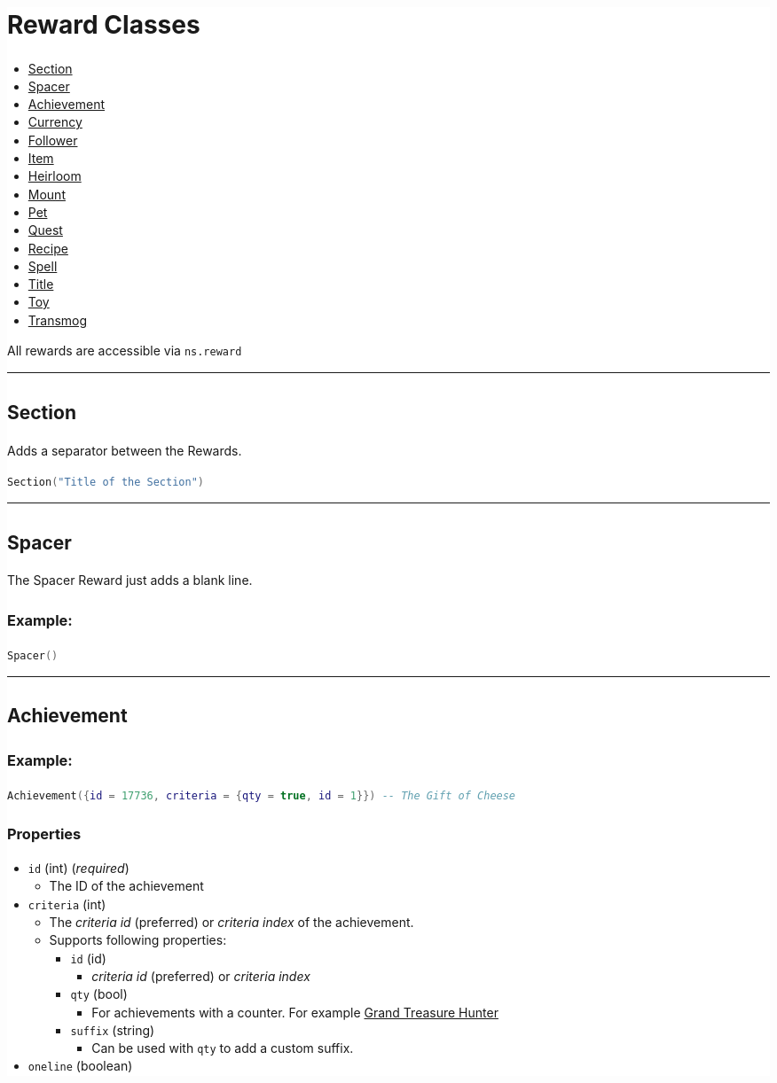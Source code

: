 # Reward Classes

- [Section](#section)
- [Spacer](#spacer)
- [Achievement](#achievement)
- [Currency](#currency)
- [Follower](#follower)
- [Item](#item)
- [Heirloom](#heirloom)
- [Mount](#mount)
- [Pet](#pet)
- [Quest](#quest)
- [Recipe](#recipe)
- [Spell](#spell)
- [Title](#title)
- [Toy](#toy)
- [Transmog](#transmog)

All rewards are accessible via `ns.reward`

---

## Section
Adds a separator between the Rewards.

```lua
Section("Title of the Section")
```



---

## Spacer
The Spacer Reward just adds a blank line.

### Example:
```lua
Spacer()
```

---

## Achievement

### Example:
```lua
Achievement({id = 17736, criteria = {qty = true, id = 1}}) -- The Gift of Cheese
```

### Properties
 * `id` (int) (*required*)
   * The ID of the achievement
 * `criteria` (int)
   * The *criteria id* (preferred) or *criteria index* of the achievement.
   * Supports following properties:
     * `id` (id)
       * *criteria id* (preferred) or *criteria index*
     * `qty` (bool)
       * For achievements with a counter. For example [Grand Treasure Hunter](wowhead.com/ach9728)
     * `suffix` (string)
       * Can be used with `qty` to add a custom suffix.
 * `oneline` (boolean)